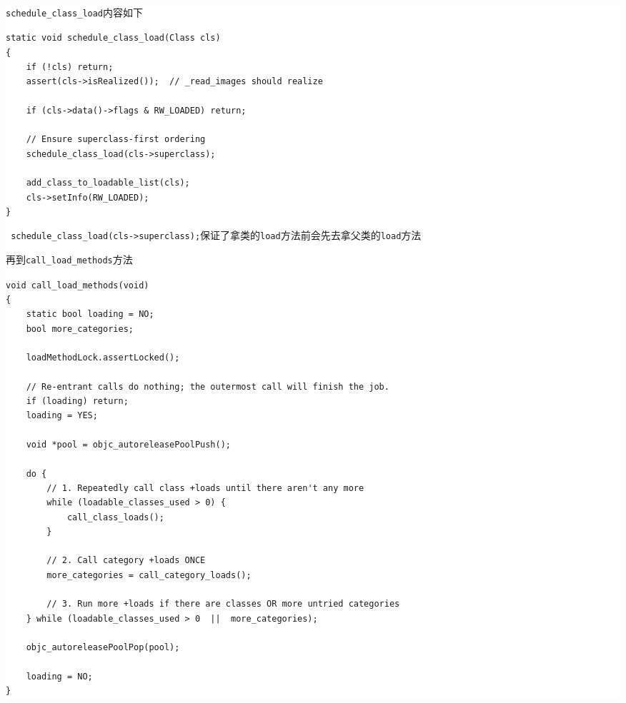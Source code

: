 
`schedule_class_load`内容如下


```
static void schedule_class_load(Class cls)
{
    if (!cls) return;
    assert(cls->isRealized());  // _read_images should realize

    if (cls->data()->flags & RW_LOADED) return;

    // Ensure superclass-first ordering
    schedule_class_load(cls->superclass);

    add_class_to_loadable_list(cls);
    cls->setInfo(RW_LOADED); 
}

```

` schedule_class_load(cls->superclass);`保证了拿类的`load`方法前会先去拿父类的`load`方法

再到`call_load_methods`方法


```
void call_load_methods(void)
{
    static bool loading = NO;
    bool more_categories;

    loadMethodLock.assertLocked();

    // Re-entrant calls do nothing; the outermost call will finish the job.
    if (loading) return;
    loading = YES;

    void *pool = objc_autoreleasePoolPush();

    do {
        // 1. Repeatedly call class +loads until there aren't any more
        while (loadable_classes_used > 0) {
            call_class_loads();
        }

        // 2. Call category +loads ONCE
        more_categories = call_category_loads();

        // 3. Run more +loads if there are classes OR more untried categories
    } while (loadable_classes_used > 0  ||  more_categories);

    objc_autoreleasePoolPop(pool);

    loading = NO;
}

```
